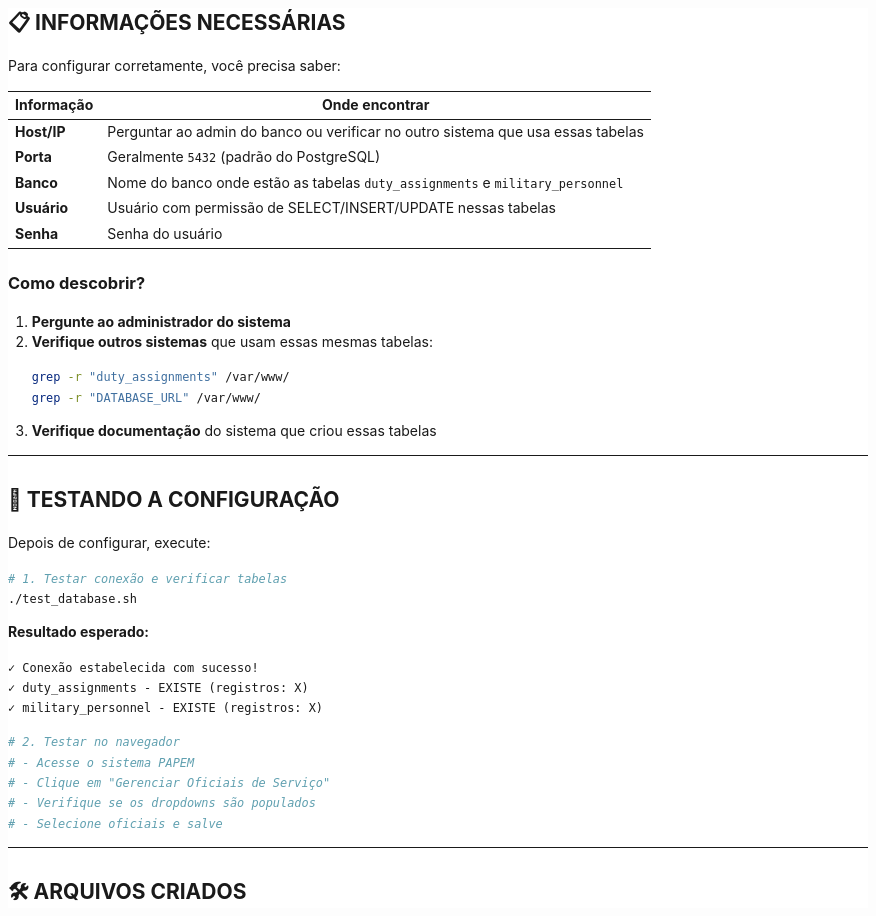 
## 📋 INFORMAÇÕES NECESSÁRIAS

Para configurar corretamente, você precisa saber:

| Informação | Onde encontrar |
|------------|----------------|
| **Host/IP** | Perguntar ao admin do banco ou verificar no outro sistema que usa essas tabelas |
| **Porta** | Geralmente `5432` (padrão do PostgreSQL) |
| **Banco** | Nome do banco onde estão as tabelas `duty_assignments` e `military_personnel` |
| **Usuário** | Usuário com permissão de SELECT/INSERT/UPDATE nessas tabelas |
| **Senha** | Senha do usuário |

### Como descobrir?

1. **Pergunte ao administrador do sistema**
2. **Verifique outros sistemas** que usam essas mesmas tabelas:
   ```bash
   grep -r "duty_assignments" /var/www/
   grep -r "DATABASE_URL" /var/www/
   ```
3. **Verifique documentação** do sistema que criou essas tabelas

---

## 🧪 TESTANDO A CONFIGURAÇÃO

Depois de configurar, execute:

```bash
# 1. Testar conexão e verificar tabelas
./test_database.sh
```

**Resultado esperado:**
```
✓ Conexão estabelecida com sucesso!
✓ duty_assignments - EXISTE (registros: X)
✓ military_personnel - EXISTE (registros: X)
```

```bash
# 2. Testar no navegador
# - Acesse o sistema PAPEM
# - Clique em "Gerenciar Oficiais de Serviço"
# - Verifique se os dropdowns são populados
# - Selecione oficiais e salve
```

---

## 🛠️ ARQUIVOS CRIADOS
